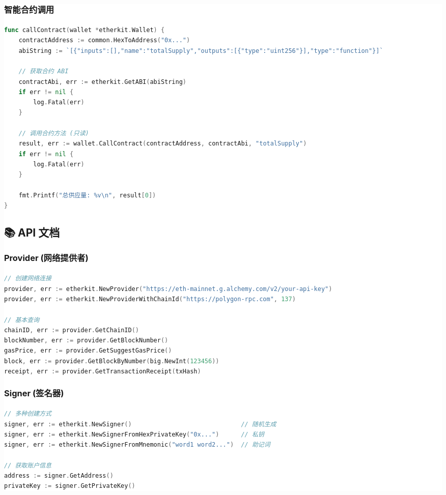 ### 智能合约调用

```go
func callContract(wallet *etherkit.Wallet) {
    contractAddress := common.HexToAddress("0x...")
    abiString := `[{"inputs":[],"name":"totalSupply","outputs":[{"type":"uint256"}],"type":"function"}]`
    
    // 获取合约 ABI
    contractAbi, err := etherkit.GetABI(abiString)
    if err != nil {
        log.Fatal(err)
    }
    
    // 调用合约方法 (只读)
    result, err := wallet.CallContract(contractAddress, contractAbi, "totalSupply")
    if err != nil {
        log.Fatal(err)
    }
    
    fmt.Printf("总供应量: %v\n", result[0])
}
```

## 📚 API 文档

### Provider (网络提供者)

```go
// 创建网络连接
provider, err := etherkit.NewProvider("https://eth-mainnet.g.alchemy.com/v2/your-api-key")
provider, err := etherkit.NewProviderWithChainId("https://polygon-rpc.com", 137)

// 基本查询
chainID, err := provider.GetChainID()
blockNumber, err := provider.GetBlockNumber() 
gasPrice, err := provider.GetSuggestGasPrice()
block, err := provider.GetBlockByNumber(big.NewInt(123456))
receipt, err := provider.GetTransactionReceipt(txHash)
```

### Signer (签名器)

```go
// 多种创建方式
signer, err := etherkit.NewSigner()                              // 随机生成
signer, err := etherkit.NewSignerFromHexPrivateKey("0x...")      // 私钥
signer, err := etherkit.NewSignerFromMnemonic("word1 word2...")  // 助记词

// 获取账户信息  
address := signer.GetAddress()
privateKey := signer.GetPrivateKey()
```

